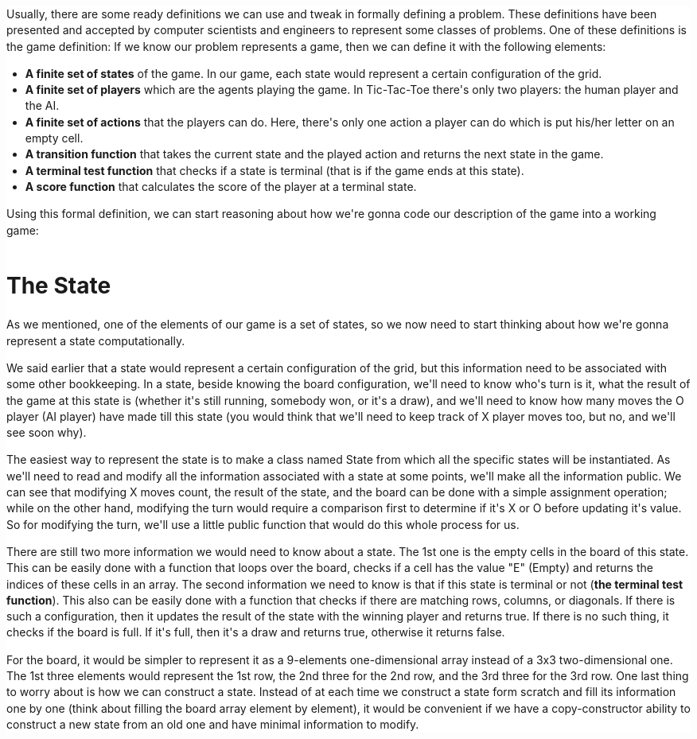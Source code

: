 Usually, there are some ready definitions we can use and tweak in formally defining a problem. These definitions have been presented and accepted by computer scientists and engineers to represent some classes of problems. One of these definitions is the game definition: If we know our problem represents a game, then we can define it with the following elements:

* <strong>A finite set of states</strong> of the game. In our game, each state would represent a certain configuration of the grid.
* <strong>A finite set of players</strong> which are the agents playing the game. In Tic-Tac-Toe there's only two players: the human player and the AI.
* <strong>A finite set of actions</strong> that the players can do. Here, there's only one action a player can do which is put his/her letter on an empty cell.
* <strong>A transition function</strong> that takes the current state and the played action and returns the next state in the game.
* <strong>A terminal test function</strong> that checks if a state is terminal (that is if the game ends at this state).
* <strong>A score function</strong> that calculates the score of the player at a terminal state.

Using this formal definition, we can start reasoning about how we're gonna code our description of the game into a working game:

# The State

As we mentioned, one of the elements of our game is a set of states, so we now need to start thinking about how we're gonna represent a state computationally.

We said earlier that a state would represent a certain configuration of the grid, but this information need to be associated with some other bookkeeping. In a state, beside knowing the board configuration, we'll need to know who's turn is it, what the result of the game at this state is (whether it's still running, somebody won, or it's a draw), and we'll need to know how many moves the O player (AI player) have made till this state (you would think that we'll need to keep track of X player moves too, but no, and we'll see soon why).

The easiest way to represent the state is to make a class named State from which all the specific states will be instantiated. As we'll need to read and modify all the information associated with a state at some points, we'll make all the information public. We can see that modifying X moves count, the result of the state, and the board can be done with a simple assignment operation; while on the other hand, modifying the turn would require a comparison first to determine if it's X or O before updating it's value. So for modifying the turn, we'll use a little public function that would do this whole process for us.

There are still two more information we would need to know about a state. The 1st one is the empty cells in the board of this state. This can be easily done with a function that loops over the board, checks if a cell has the value "E" (Empty) and returns the indices of these cells in an array. The second information we need to know is that if this state is terminal or not (**the terminal test function**). This also can be easily done with a function that checks if there are matching rows, columns, or diagonals. If there is such a configuration, then it updates the result of the state with the winning player and returns true. If there is no such thing, it checks if the board is full. If it's full, then it's a draw and returns true, otherwise it returns false.

For the board, it would be simpler to represent it as a 9-elements one-dimensional array instead of a 3x3 two-dimensional one. The 1st three elements would represent the 1st row, the 2nd three for the 2nd row, and the 3rd three for the 3rd row. One last thing to worry about is how we can construct a state. Instead of at each time we construct a state form scratch and fill its information one by one (think about filling the board array element by element), it would be convenient if we have a copy-constructor ability to construct a new state from an old one and have minimal information to modify.
